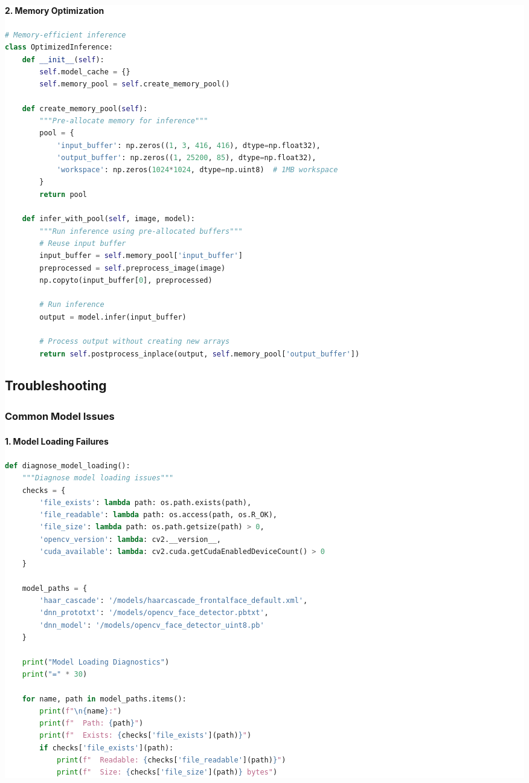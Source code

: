 #### 2. Memory Optimization
```python
# Memory-efficient inference
class OptimizedInference:
    def __init__(self):
        self.model_cache = {}
        self.memory_pool = self.create_memory_pool()
    
    def create_memory_pool(self):
        """Pre-allocate memory for inference"""
        pool = {
            'input_buffer': np.zeros((1, 3, 416, 416), dtype=np.float32),
            'output_buffer': np.zeros((1, 25200, 85), dtype=np.float32),
            'workspace': np.zeros(1024*1024, dtype=np.uint8)  # 1MB workspace
        }
        return pool
    
    def infer_with_pool(self, image, model):
        """Run inference using pre-allocated buffers"""
        # Reuse input buffer
        input_buffer = self.memory_pool['input_buffer']
        preprocessed = self.preprocess_image(image)
        np.copyto(input_buffer[0], preprocessed)
        
        # Run inference
        output = model.infer(input_buffer)
        
        # Process output without creating new arrays
        return self.postprocess_inplace(output, self.memory_pool['output_buffer'])
```

## Troubleshooting

### Common Model Issues

#### 1. Model Loading Failures
```python
def diagnose_model_loading():
    """Diagnose model loading issues"""
    checks = {
        'file_exists': lambda path: os.path.exists(path),
        'file_readable': lambda path: os.access(path, os.R_OK),
        'file_size': lambda path: os.path.getsize(path) > 0,
        'opencv_version': lambda: cv2.__version__,
        'cuda_available': lambda: cv2.cuda.getCudaEnabledDeviceCount() > 0
    }
    
    model_paths = {
        'haar_cascade': '/models/haarcascade_frontalface_default.xml',
        'dnn_prototxt': '/models/opencv_face_detector.pbtxt',
        'dnn_model': '/models/opencv_face_detector_uint8.pb'
    }
    
    print("Model Loading Diagnostics")
    print("=" * 30)
    
    for name, path in model_paths.items():
        print(f"\n{name}:")
        print(f"  Path: {path}")
        print(f"  Exists: {checks['file_exists'](path)}")
        if checks['file_exists'](path):
            print(f"  Readable: {checks['file_readable'](path)}")
            print(f"  Size: {checks['file_size'](path)} bytes")
```